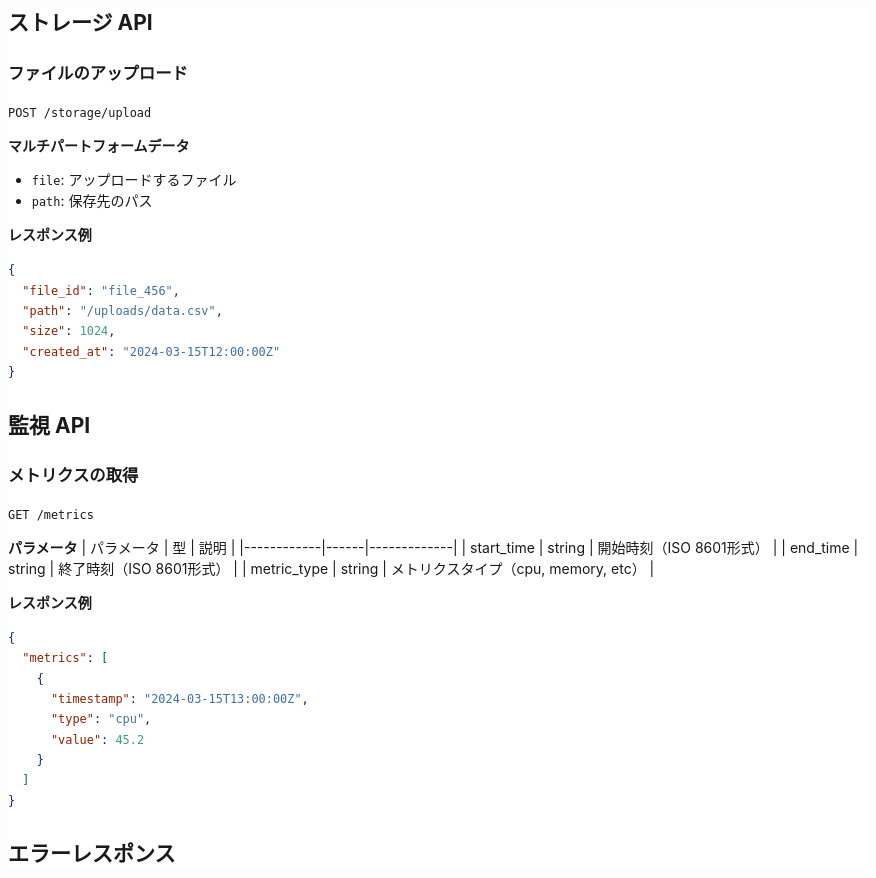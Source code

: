 ## ストレージ API

### ファイルのアップロード

```http
POST /storage/upload
```

**マルチパートフォームデータ**
- `file`: アップロードするファイル
- `path`: 保存先のパス

**レスポンス例**
```json
{
  "file_id": "file_456",
  "path": "/uploads/data.csv",
  "size": 1024,
  "created_at": "2024-03-15T12:00:00Z"
}
```

## 監視 API

### メトリクスの取得

```http
GET /metrics
```

**パラメータ**
| パラメータ | 型 | 説明 |
|------------|------|-------------|
| start_time | string | 開始時刻（ISO 8601形式） |
| end_time | string | 終了時刻（ISO 8601形式） |
| metric_type | string | メトリクスタイプ（cpu, memory, etc） |

**レスポンス例**
```json
{
  "metrics": [
    {
      "timestamp": "2024-03-15T13:00:00Z",
      "type": "cpu",
      "value": 45.2
    }
  ]
}
```

## エラーレスポンス
